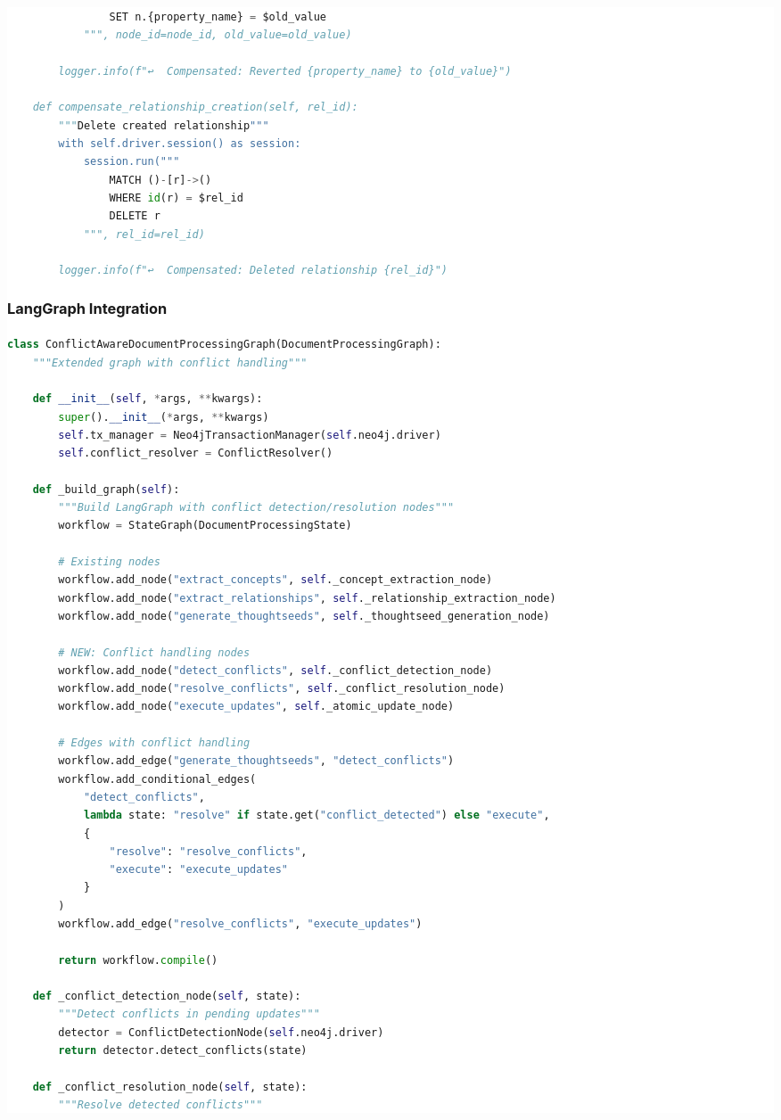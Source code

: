 ```python
                SET n.{property_name} = $old_value
            """, node_id=node_id, old_value=old_value)

        logger.info(f"↩️  Compensated: Reverted {property_name} to {old_value}")

    def compensate_relationship_creation(self, rel_id):
        """Delete created relationship"""
        with self.driver.session() as session:
            session.run("""
                MATCH ()-[r]->()
                WHERE id(r) = $rel_id
                DELETE r
            """, rel_id=rel_id)

        logger.info(f"↩️  Compensated: Deleted relationship {rel_id}")
```

### LangGraph Integration

```python
class ConflictAwareDocumentProcessingGraph(DocumentProcessingGraph):
    """Extended graph with conflict handling"""

    def __init__(self, *args, **kwargs):
        super().__init__(*args, **kwargs)
        self.tx_manager = Neo4jTransactionManager(self.neo4j.driver)
        self.conflict_resolver = ConflictResolver()

    def _build_graph(self):
        """Build LangGraph with conflict detection/resolution nodes"""
        workflow = StateGraph(DocumentProcessingState)

        # Existing nodes
        workflow.add_node("extract_concepts", self._concept_extraction_node)
        workflow.add_node("extract_relationships", self._relationship_extraction_node)
        workflow.add_node("generate_thoughtseeds", self._thoughtseed_generation_node)

        # NEW: Conflict handling nodes
        workflow.add_node("detect_conflicts", self._conflict_detection_node)
        workflow.add_node("resolve_conflicts", self._conflict_resolution_node)
        workflow.add_node("execute_updates", self._atomic_update_node)

        # Edges with conflict handling
        workflow.add_edge("generate_thoughtseeds", "detect_conflicts")
        workflow.add_conditional_edges(
            "detect_conflicts",
            lambda state: "resolve" if state.get("conflict_detected") else "execute",
            {
                "resolve": "resolve_conflicts",
                "execute": "execute_updates"
            }
        )
        workflow.add_edge("resolve_conflicts", "execute_updates")

        return workflow.compile()

    def _conflict_detection_node(self, state):
        """Detect conflicts in pending updates"""
        detector = ConflictDetectionNode(self.neo4j.driver)
        return detector.detect_conflicts(state)

    def _conflict_resolution_node(self, state):
        """Resolve detected conflicts"""
```
